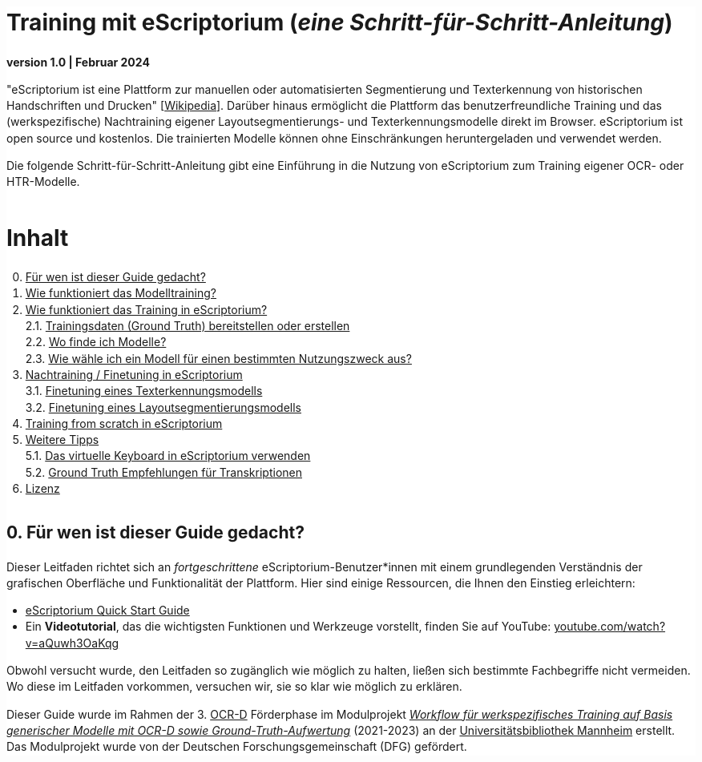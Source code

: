 # Training mit eScriptorium (*eine Schritt-für-Schritt-Anleitung*)
**version 1.0 | Februar 2024**

"eScriptorium ist eine Plattform zur manuellen oder automatisierten Segmentierung und Texterkennung von historischen Handschriften und Drucken" [[Wikipedia](https://de.wikipedia.org/wiki/EScriptorium)]. Darüber hinaus ermöglicht die Plattform das benutzerfreundliche Training und das (werkspezifische) Nachtraining eigener Layoutsegmentierungs- und Texterkennungsmodelle direkt im Browser. eScriptorium ist open source und kostenlos. Die trainierten Modelle können ohne Einschränkungen heruntergeladen und verwendet werden.

Die folgende Schritt-für-Schritt-Anleitung gibt eine Einführung in die Nutzung von eScriptorium zum Training eigener OCR- oder HTR-Modelle.

# Inhalt

0. [Für wen ist dieser Guide gedacht?](#0-für-wen-ist-dieser-guide-gedacht)<br/>
1. [Wie funktioniert das Modelltraining?](#1-wie-funktioniert-das-modelltraining)<br/>
2. [Wie funktioniert das Training in eScriptorium?](#2-wie-funktioniert-das-training-in-escriptorium)<br/>
2.1. [Trainingsdaten (Ground Truth) bereitstellen oder erstellen](#21-trainingsdaten-ground-truth-bereitstellen-oder-erstellen)<br/>
2.2. [Wo finde ich Modelle?](#22-wo-finde-ich-modelle)<br/>
2.3. [Wie wähle ich ein Modell für einen bestimmten Nutzungszweck aus?](#23-wie-wähle-ich-ein-modell-für-einen-bestimmten-nutzungszweck-aus) <br/>
3. [Nachtraining / Finetuning in eScriptorium](#3-nachtraining--finetuning-in-escriptorium) <br/>
3.1. [Finetuning eines Texterkennungsmodells](#31-finetuning-eines-texterkennungsmodells)<br/>
3.2. [Finetuning eines Layoutsegmentierungsmodells](#32-finetuning-eines-layoutsegmentierungsmodells)<br/>
4. [Training from scratch in eScriptorium](#4-training-from-scratch-in-escriptorium)<br/>
5. [Weitere Tipps](#5-weitere-tipps)<br/>
5.1. [Das virtuelle Keyboard in eScriptorium verwenden](#51-das-virtuelle-keyboard-in-escriptorium-verwenden) <br/>
5.2. [Ground Truth Empfehlungen für Transkriptionen](#52-ground-truth-empfehlungen-für-transkriptionen)<br/>
6. [Lizenz](#6-lizenz)

## 0. Für wen ist dieser Guide gedacht?
Dieser Leitfaden richtet sich an *fortgeschrittene* eScriptorium-Benutzer*innen mit einem grundlegenden Verständnis der grafischen Oberfläche und Funktionalität der Plattform. Hier sind einige Ressourcen, die Ihnen den Einstieg erleichtern:
- [eScriptorium Quick Start Guide](https://escriptorium.readthedocs.io/en/latest/quick-start/)
- Ein **Videotutorial**, das die wichtigsten Funktionen und Werkzeuge vorstellt, finden Sie auf YouTube: [youtube.com/watch?v=aQuwh3OaKqg](https://www.youtube.com/watch?v=aQuwh3OaKqg) 

Obwohl versucht wurde, den Leitfaden so zugänglich wie möglich zu halten, ließen sich bestimmte Fachbegriffe nicht vermeiden. Wo diese im Leitfaden vorkommen, versuchen wir, sie so klar wie möglich zu erklären. 

Dieser Guide wurde im Rahmen der 3. [OCR-D](https://ocr-d.de/) Förderphase im Modulprojekt [*Workflow für werk­spezifisches Training auf Basis generischer Modelle mit OCR-D sowie Ground-Truth-Aufwertung*](https://www.bib.uni-mannheim.de/ihre-ub/projekte-der-ub/ocr-d-modelltraining/) (2021-2023) an der [Universitätsbibliothek Mannheim](https://www.bib.uni-mannheim.de/) erstellt. Das Modulprojekt wurde von der Deutschen Forschungsgemeinschaft (DFG) gefördert.
